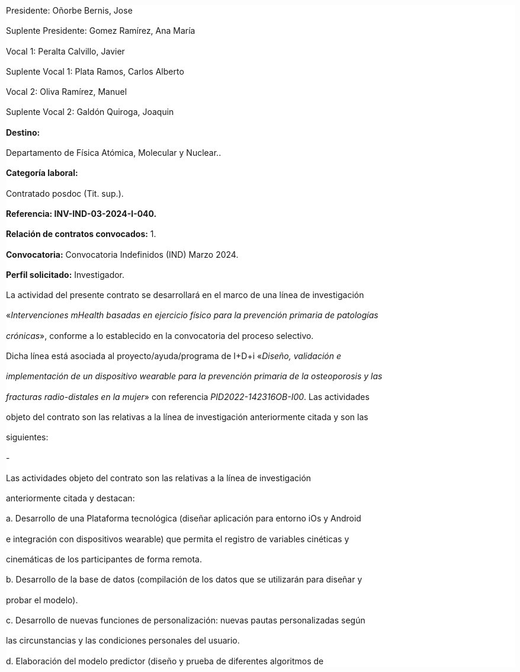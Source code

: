 Presidente: Oñorbe Bernis, Jose

Suplente Presidente: Gomez Ramírez, Ana María

Vocal 1: Peralta Calvillo, Javier

Suplente Vocal 1: Plata Ramos, Carlos Alberto

Vocal 2: Oliva Ramírez, Manuel

Suplente Vocal 2: Galdón Quiroga, Joaquin

**Destino:**

Departamento de Física Atómica, Molecular y Nuclear..

**Categoría laboral:**

Contratado posdoc (Tit. sup.).

**Referencia: INV-IND-03-2024-I-040.**

**Relación de contratos convocados:** 1.

**Convocatoria:** Convocatoria Indefinidos (IND) Marzo 2024.

**Perfil solicitado:** Investigador.

La actividad del presente contrato se desarrollará en el marco de una línea de investigación

«*Intervenciones mHealth basadas en ejercicio físico para la prevención primaria de patologías*

*crónicas*», conforme a lo establecido en la convocatoria del proceso selectivo.

Dicha línea está asociada al proyecto/ayuda/programa de I+D+i «*Diseño, validación e*

*implementación de un dispositivo wearable para la prevención primaria de la osteoporosis y las*

*fracturas radio-distales en la mujer*» con referencia *PID2022-142316OB-I00*. Las actividades

objeto del contrato son las relativas a la línea de investigación anteriormente citada y son las

siguientes:

\-

Las actividades objeto del contrato son las relativas a la línea de investigación

anteriormente citada y destacan:

a. Desarrollo de una Plataforma tecnológica (diseñar aplicación para entorno iOs y Android

e integración con dispositivos wearable) que permita el registro de variables cinéticas y

cinemáticas de los participantes de forma remota.

b. Desarrollo de la base de datos (compilación de los datos que se utilizarán para diseñar y

probar el modelo).

c. Desarrollo de nuevas funciones de personalización: nuevas pautas personalizadas según

las circunstancias y las condiciones personales del usuario.

d. Elaboración del modelo predictor (diseño y prueba de diferentes algoritmos de
